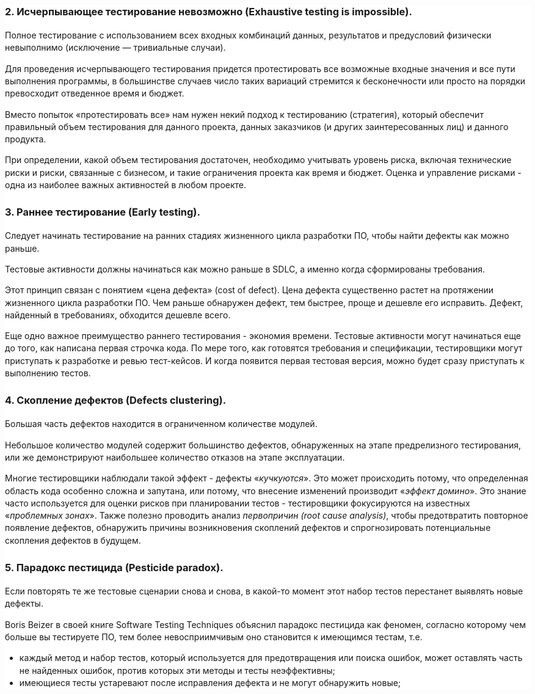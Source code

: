 ### 2. Исчерпывающее тестирование невозможно (Exhaustive testing is impossible).
Полное тестирование с использованием всех входных комбинаций данных, результатов и предусловий физически невыполнимо (исключение — тривиальные случаи).

Для проведения исчерпывающего тестирования придется протестировать все возможные входные значения и все пути выполнения программы, в большинстве случаев число таких вариаций стремится к бесконечности или просто на порядки превосходит отведенное время и бюджет. 

Вместо попыток «протестировать все» нам нужен некий подход к тестированию (стратегия), который обеспечит правильный объем тестирования для данного проекта, данных заказчиков (и других заинтересованных лиц) и данного продукта. 

При определении, какой объем тестирования достаточен, необходимо учитывать уровень риска, включая технические риски и риски, связанные с бизнесом, и такие ограничения проекта как время и бюджет. Оценка и управление рисками - одна из наиболее важных активностей в любом проекте.

### 3. Раннее тестирование (Early testing).
Следует начинать тестирование на ранних стадиях жизненного цикла разработки ПО, чтобы найти дефекты как можно раньше.

Тестовые активности должны начинаться как можно раньше в SDLC, а именно когда сформированы требования.

Этот принцип связан с понятием «цена дефекта» (cost of defect). Цена дефекта существенно растет на протяжении жизненного цикла разработки ПО. Чем раньше обнаружен дефект, тем быстрее, проще и дешевле его исправить. Дефект, найденный в требованиях, обходится дешевле всего.

Еще одно важное преимущество раннего тестирования - экономия времени. Тестовые активности могут начинаться еще до того, как написана первая строчка кода. По мере того, как готовятся требования и спецификации, тестировщики могут приступать к разработке и ревью тест-кейсов. И когда появится первая тестовая версия, можно будет сразу приступать к выполнению тестов.

### 4. Скопление дефектов (Defects clustering).
Большая часть дефектов находится в ограниченном количестве модулей.

Небольшое количество модулей содержит большинство дефектов, обнаруженных на этапе предрелизного тестирования, или же демонстрируют наибольшее количество отказов на этапе эксплуатации.

Многие тестировщики наблюдали такой эффект - дефекты «_кучкуются_». Это может происходить потому, что определенная область кода особенно сложна и запутана, или потому, что внесение изменений производит «_эффект домино_». Это знание часто используется для оценки рисков при планировании тестов - тестировщики фокусируются на известных «_проблемных зонах_». Также полезно проводить анализ _первопричин (root cause analysis)_, чтобы предотвратить повторное появление дефектов, обнаружить причины возникновения скоплений дефектов и спрогнозировать потенциальные скопления дефектов в будущем.

### 5. Парадокс пестицида (Pesticide paradox).
Если повторять те же тестовые сценарии снова и снова, в какой-то момент этот набор тестов перестанет выявлять новые дефекты.

Boris Beizer в своей книге Software Testing Techniques объяснил парадокс пестицида как феномен, согласно которому чем больше вы тестируете ПО, тем более невосприимчивым оно становится к имеющимся тестам, т.е.
- каждый метод и набор тестов, который используется для предотвращения или поиска ошибок, может оставлять часть не найденных ошибок, против которых эти методы и тесты неэффективны;
- имеющиеся тесты устаревают после исправления дефекта и не могут обнаружить новые;
